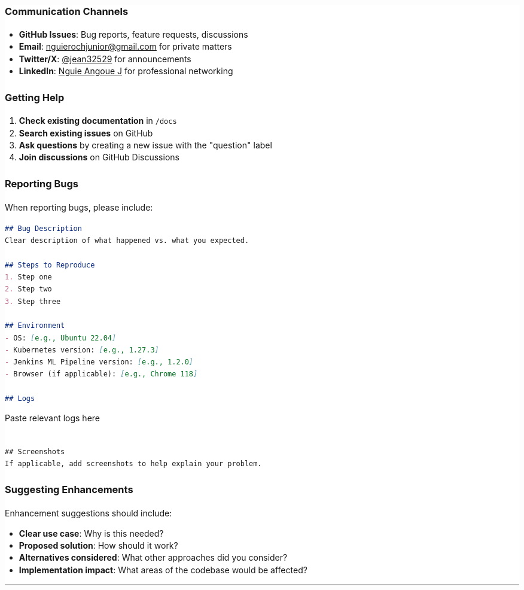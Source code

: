 ### Communication Channels

- **GitHub Issues**: Bug reports, feature requests, discussions
- **Email**: [nguierochjunior@gmail.com](mailto:nguierochjunior@gmail.com) for private matters
- **Twitter/X**: [@jean32529](https://x.com/jean32529) for announcements
- **LinkedIn**: [Nguie Angoue J](https://www.linkedin.com/in/nguie-angoue-j-2b2880254/) for professional networking

### Getting Help

1. **Check existing documentation** in `/docs`
2. **Search existing issues** on GitHub
3. **Ask questions** by creating a new issue with the "question" label
4. **Join discussions** on GitHub Discussions

### Reporting Bugs

When reporting bugs, please include:

```markdown
## Bug Description
Clear description of what happened vs. what you expected.

## Steps to Reproduce
1. Step one
2. Step two
3. Step three

## Environment
- OS: [e.g., Ubuntu 22.04]
- Kubernetes version: [e.g., 1.27.3]
- Jenkins ML Pipeline version: [e.g., 1.2.0]
- Browser (if applicable): [e.g., Chrome 118]

## Logs
```
Paste relevant logs here
```

## Screenshots
If applicable, add screenshots to help explain your problem.
```

### Suggesting Enhancements

Enhancement suggestions should include:

- **Clear use case**: Why is this needed?
- **Proposed solution**: How should it work?
- **Alternatives considered**: What other approaches did you consider?
- **Implementation impact**: What areas of the codebase would be affected?

---
